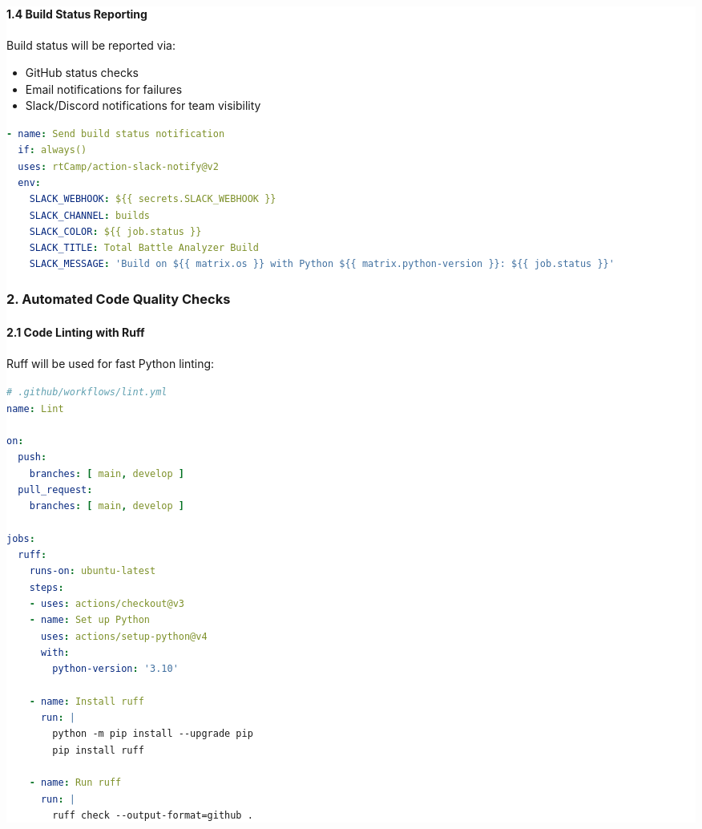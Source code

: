 #### 1.4 Build Status Reporting

Build status will be reported via:
- GitHub status checks
- Email notifications for failures
- Slack/Discord notifications for team visibility

```yaml
- name: Send build status notification
  if: always()
  uses: rtCamp/action-slack-notify@v2
  env:
    SLACK_WEBHOOK: ${{ secrets.SLACK_WEBHOOK }}
    SLACK_CHANNEL: builds
    SLACK_COLOR: ${{ job.status }}
    SLACK_TITLE: Total Battle Analyzer Build
    SLACK_MESSAGE: 'Build on ${{ matrix.os }} with Python ${{ matrix.python-version }}: ${{ job.status }}'
```

### 2. Automated Code Quality Checks

#### 2.1 Code Linting with Ruff

Ruff will be used for fast Python linting:

```yaml
# .github/workflows/lint.yml
name: Lint

on:
  push:
    branches: [ main, develop ]
  pull_request:
    branches: [ main, develop ]

jobs:
  ruff:
    runs-on: ubuntu-latest
    steps:
    - uses: actions/checkout@v3
    - name: Set up Python
      uses: actions/setup-python@v4
      with:
        python-version: '3.10'
    
    - name: Install ruff
      run: |
        python -m pip install --upgrade pip
        pip install ruff
    
    - name: Run ruff
      run: |
        ruff check --output-format=github .
```
